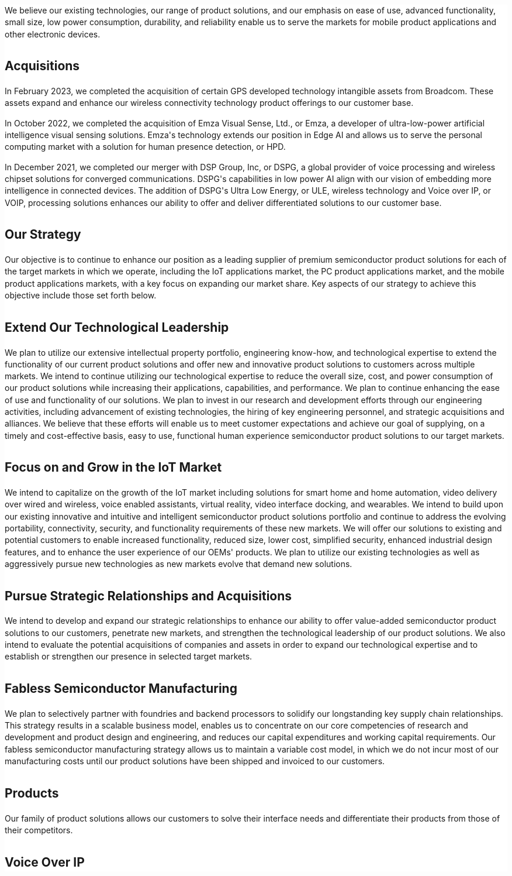 <p>We believe our existing technologies, our range of product solutions, and our emphasis on ease of use, advanced functionality, small size, low power consumption, durability, and reliability enable us to serve the markets for mobile product applications and other electronic devices.</p>
<h2>Acquisitions</h2>
<p>In February 2023, we completed the acquisition of certain GPS developed technology intangible assets from Broadcom. These assets expand and enhance our wireless connectivity technology product offerings to our customer base.</p>
<p>In October 2022, we completed the acquisition of Emza Visual Sense, Ltd., or Emza, a developer of ultra-low-power artificial intelligence visual sensing solutions. Emza's technology extends our position in Edge AI and allows us to serve the personal computing market with a solution for human presence detection, or HPD.</p>
<p>In December 2021, we completed our merger with DSP Group, Inc, or DSPG, a global provider of voice processing and wireless chipset solutions for converged communications. DSPG's capabilities in low power AI align with our vision of embedding more intelligence in connected devices. The addition of DSPG's Ultra Low Energy, or ULE, wireless technology and Voice over IP, or VOIP, processing solutions enhances our ability to offer and deliver differentiated solutions to our customer base.</p>
<h2>Our Strategy</h2>
<p>Our objective is to continue to enhance our position as a leading supplier of premium semiconductor product solutions for each of the target markets in which we operate, including the IoT applications market, the PC product applications market, and the mobile product applications markets, with a key focus on expanding our market share. Key aspects of our strategy to achieve this objective include those set forth below.</p>
<h2>Extend Our Technological Leadership</h2>
<p>We plan to utilize our extensive intellectual property portfolio, engineering know-how, and technological expertise to extend the functionality of our current product solutions and offer new and innovative product solutions to customers across multiple markets. We intend to continue utilizing our technological expertise to reduce the overall size, cost, and power consumption of our product solutions while increasing their applications, capabilities, and performance. We plan to continue enhancing the ease of use and functionality of our solutions. We plan to invest in our research and development efforts through our engineering activities, including advancement of existing technologies, the hiring of key engineering personnel, and strategic acquisitions and alliances. We believe that these efforts will enable us to meet customer expectations and achieve our goal of supplying, on a timely and cost-effective basis, easy to use, functional human experience semiconductor product solutions to our target markets.</p>
<h2>Focus on and Grow in the IoT Market</h2>
<p>We intend to capitalize on the growth of the IoT market including solutions for smart home and home automation, video delivery over wired and wireless, voice enabled assistants, virtual reality, video interface docking, and wearables. We intend to build upon our existing innovative and intuitive and intelligent semiconductor product solutions portfolio and continue to address the evolving portability, connectivity, security, and functionality requirements of these new markets. We will offer our solutions to existing and potential customers to enable increased functionality, reduced size, lower cost, simplified security, enhanced industrial design features, and to enhance the user experience of our OEMs' products. We plan to utilize our existing technologies as well as aggressively pursue new technologies as new markets evolve that demand new solutions.</p>
<h2>Pursue Strategic Relationships and Acquisitions</h2>
<p>We intend to develop and expand our strategic relationships to enhance our ability to offer value-added semiconductor product solutions to our customers, penetrate new markets, and strengthen the technological leadership of our product solutions. We also intend to evaluate the potential acquisitions of companies and assets in order to expand our technological expertise and to establish or strengthen our presence in selected target markets.</p>
<h2>Fabless Semiconductor Manufacturing</h2>
<p>We plan to selectively partner with foundries and backend processors to solidify our longstanding key supply chain relationships. This strategy results in a scalable business model, enables us to concentrate on our core competencies of research and development and product design and engineering, and reduces our capital expenditures and working capital requirements. Our fabless semiconductor manufacturing strategy allows us to maintain a variable cost model, in which we do not incur most of our manufacturing costs until our product solutions have been shipped and invoiced to our customers.</p>
<h2>Products</h2>
<p>Our family of product solutions allows our customers to solve their interface needs and differentiate their products from those of their competitors.</p>
<h2>Voice Over IP</h2>